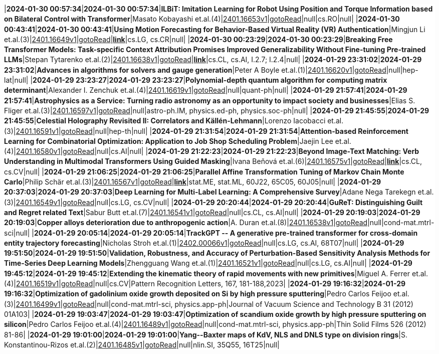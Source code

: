 |**2024-01-30 00:57:34**|**2024-01-30 00:57:34**|**ILBiT: Imitation Learning for Robot Using Position and Torque   Information based on Bilateral Control with Transformer**|Masato Kobayashi et.al.(4)|[2401.16653v1](http://arxiv.org/abs/2401.16653v1)|[gotoRead](http://arxiv.org/pdf/2401.16653v1)|null|cs.RO|null|
|**2024-01-30 00:43:41**|**2024-01-30 00:43:41**|**Using Motion Forecasting for Behavior-Based Virtual Reality (VR)   Authentication**|Mingjun Li et.al.(3)|[2401.16649v1](http://arxiv.org/abs/2401.16649v1)|[gotoRead](http://arxiv.org/pdf/2401.16649v1)|**[link](https://github.com/Terascale-All-sensing-Research-Studio/Forecasting_for_Authentication)**|cs.LG, cs.CR|null|
|**2024-01-30 00:23:29**|**2024-01-30 00:23:29**|**Breaking Free Transformer Models: Task-specific Context Attribution   Promises Improved Generalizability Without Fine-tuning Pre-trained LLMs**|Stepan Tytarenko et.al.(2)|[2401.16638v1](http://arxiv.org/abs/2401.16638v1)|[gotoRead](http://arxiv.org/pdf/2401.16638v1)|**[link](https://github.com/stepantita/space-model)**|cs.CL, cs.AI, I.2.7; I.2.4|null|
|**2024-01-29 23:31:02**|**2024-01-29 23:31:02**|**Advances in algorithms for solvers and gauge generation**|Peter A Boyle et.al.(1)|[2401.16620v1](http://arxiv.org/abs/2401.16620v1)|[gotoRead](http://arxiv.org/pdf/2401.16620v1)|null|hep-lat|null|
|**2024-01-29 23:23:27**|**2024-01-29 23:23:27**|**Polynomial-depth quantum algorithm for computing matrix determinant**|Alexander I. Zenchuk et.al.(4)|[2401.16619v1](http://arxiv.org/abs/2401.16619v1)|[gotoRead](http://arxiv.org/pdf/2401.16619v1)|null|quant-ph|null|
|**2024-01-29 21:57:41**|**2024-01-29 21:57:41**|**Astrophysics as a Service: Turning radio astronomy as an opportunity to   impact society and businesses**|Elias S. Fliger et.al.(3)|[2401.16597v1](http://arxiv.org/abs/2401.16597v1)|[gotoRead](http://arxiv.org/pdf/2401.16597v1)|null|astro-ph.IM, physics.ed-ph, physics.soc-ph|null|
|**2024-01-29 21:45:55**|**2024-01-29 21:45:55**|**Celestial Holography Revisited II: Correlators and Källén-Lehmann**|Lorenzo Iacobacci et.al.(3)|[2401.16591v1](http://arxiv.org/abs/2401.16591v1)|[gotoRead](http://arxiv.org/pdf/2401.16591v1)|null|hep-th|null|
|**2024-01-29 21:31:54**|**2024-01-29 21:31:54**|**Attention-based Reinforcement Learning for Combinatorial Optimization:   Application to Job Shop Scheduling Problem**|Jaejin Lee et.al.(4)|[2401.16580v1](http://arxiv.org/abs/2401.16580v1)|[gotoRead](http://arxiv.org/pdf/2401.16580v1)|null|cs.AI|null|
|**2024-01-29 21:22:23**|**2024-01-29 21:22:23**|**Beyond Image-Text Matching: Verb Understanding in Multimodal   Transformers Using Guided Masking**|Ivana Beňová et.al.(6)|[2401.16575v1](http://arxiv.org/abs/2401.16575v1)|[gotoRead](http://arxiv.org/pdf/2401.16575v1)|**[link](https://github.com/ivana-13/guided_masking)**|cs.CL, cs.CV|null|
|**2024-01-29 21:06:25**|**2024-01-29 21:06:25**|**Parallel Affine Transformation Tuning of Markov Chain Monte Carlo**|Philip Schär et.al.(3)|[2401.16567v1](http://arxiv.org/abs/2401.16567v1)|[gotoRead](http://arxiv.org/pdf/2401.16567v1)|**[link](https://github.com/microscopic-image-analysis/patt_mcmc)**|stat.ME, stat.ML, 60J22, 65C05, 60J05|null|
|**2024-01-29 20:37:03**|**2024-01-29 20:37:03**|**Deep Learning for Multi-Label Learning: A Comprehensive Survey**|Adane Nega Tarekegn et.al.(3)|[2401.16549v1](http://arxiv.org/abs/2401.16549v1)|[gotoRead](http://arxiv.org/pdf/2401.16549v1)|null|cs.LG, cs.CV|null|
|**2024-01-29 20:20:44**|**2024-01-29 20:20:44**|**GuReT: Distinguishing Guilt and Regret related Text**|Sabur Butt et.al.(7)|[2401.16541v1](http://arxiv.org/abs/2401.16541v1)|[gotoRead](http://arxiv.org/pdf/2401.16541v1)|null|cs.CL, cs.AI|null|
|**2024-01-29 20:19:03**|**2024-01-29 20:19:03**|**Copper alloys deterioration due to anthropogenic action**|A. Duran et.al.(8)|[2401.16538v1](http://arxiv.org/abs/2401.16538v1)|[gotoRead](http://arxiv.org/pdf/2401.16538v1)|null|cond-mat.mtrl-sci|null|
|**2024-01-29 20:05:14**|**2024-01-29 20:05:14**|**TrackGPT -- A generative pre-trained transformer for cross-domain entity   trajectory forecasting**|Nicholas Stroh et.al.(1)|[2402.00066v1](http://arxiv.org/abs/2402.00066v1)|[gotoRead](http://arxiv.org/pdf/2402.00066v1)|null|cs.LG, cs.AI, 68T07|null|
|**2024-01-29 19:51:50**|**2024-01-29 19:51:50**|**Validation, Robustness, and Accuracy of Perturbation-Based Sensitivity   Analysis Methods for Time-Series Deep Learning Models**|Zhengguang Wang et.al.(1)|[2401.16521v1](http://arxiv.org/abs/2401.16521v1)|[gotoRead](http://arxiv.org/pdf/2401.16521v1)|null|cs.LG, cs.AI|null|
|**2024-01-29 19:45:12**|**2024-01-29 19:45:12**|**Extending the kinematic theory of rapid movements with new primitives**|Miguel A. Ferrer et.al.(4)|[2401.16519v1](http://arxiv.org/abs/2401.16519v1)|[gotoRead](http://arxiv.org/pdf/2401.16519v1)|null|cs.CV|Pattern Recognition Letters, 167, 181-188,2023|
|**2024-01-29 19:16:32**|**2024-01-29 19:16:32**|**Optimization of gadolinium oxide growth deposited on Si by high pressure   sputtering**|Pedro Carlos Feijoo et.al.(3)|[2401.16499v1](http://arxiv.org/abs/2401.16499v1)|[gotoRead](http://arxiv.org/pdf/2401.16499v1)|null|cond-mat.mtrl-sci, physics.app-ph|Journal of Vacuum Science and Technology B 31 (2012) 01A103|
|**2024-01-29 19:03:47**|**2024-01-29 19:03:47**|**Optimization of scandium oxide growth by high pressure sputtering on   silicon**|Pedro Carlos Feijoo et.al.(4)|[2401.16489v1](http://arxiv.org/abs/2401.16489v1)|[gotoRead](http://arxiv.org/pdf/2401.16489v1)|null|cond-mat.mtrl-sci, physics.app-ph|Thin Solid Films 526 (2012) 81-86|
|**2024-01-29 19:01:00**|**2024-01-29 19:01:00**|**Yang--Baxter maps of KdV, NLS and DNLS type on division rings**|S. Konstantinou-Rizos et.al.(2)|[2401.16485v1](http://arxiv.org/abs/2401.16485v1)|[gotoRead](http://arxiv.org/pdf/2401.16485v1)|null|nlin.SI, 35Q55, 16T25|null|
